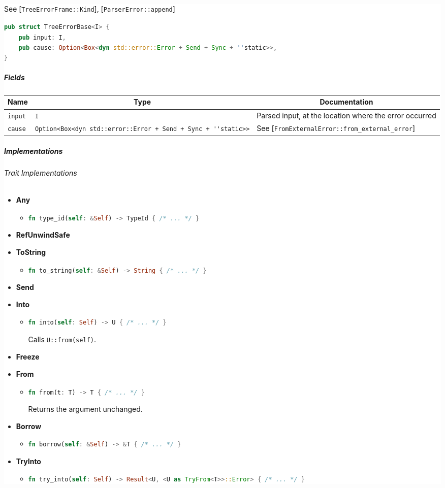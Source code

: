 See [`TreeErrorFrame::Kind`], [`ParserError::append`]

```rust
pub struct TreeErrorBase<I> {
    pub input: I,
    pub cause: Option<Box<dyn std::error::Error + Send + Sync + ''static>>,
}
```

##### Fields

| Name | Type | Documentation |
|------|------|---------------|
| `input` | `I` | Parsed input, at the location where the error occurred |
| `cause` | `Option<Box<dyn std::error::Error + Send + Sync + ''static>>` | See [`FromExternalError::from_external_error`] |

##### Implementations

###### Trait Implementations

- **Any**
  - ```rust
    fn type_id(self: &Self) -> TypeId { /* ... */ }
    ```

- **RefUnwindSafe**
- **ToString**
  - ```rust
    fn to_string(self: &Self) -> String { /* ... */ }
    ```

- **Send**
- **Into**
  - ```rust
    fn into(self: Self) -> U { /* ... */ }
    ```
    Calls `U::from(self)`.

- **Freeze**
- **From**
  - ```rust
    fn from(t: T) -> T { /* ... */ }
    ```
    Returns the argument unchanged.

- **Borrow**
  - ```rust
    fn borrow(self: &Self) -> &T { /* ... */ }
    ```

- **TryInto**
  - ```rust
    fn try_into(self: Self) -> Result<U, <U as TryFrom<T>>::Error> { /* ... */ }
    ```
